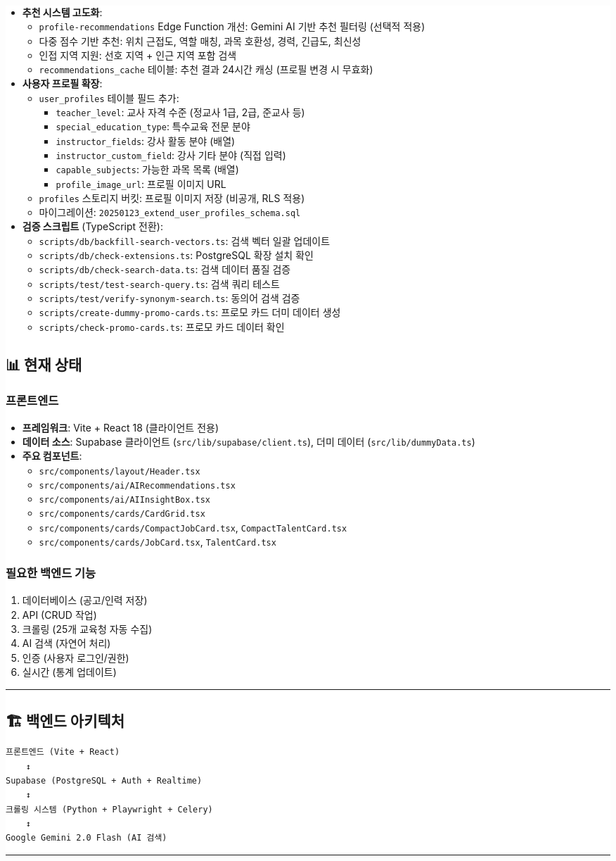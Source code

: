 - **추천 시스템 고도화**:
  - `profile-recommendations` Edge Function 개선: Gemini AI 기반 추천 필터링 (선택적 적용)
  - 다중 점수 기반 추천: 위치 근접도, 역할 매칭, 과목 호환성, 경력, 긴급도, 최신성
  - 인접 지역 지원: 선호 지역 + 인근 지역 포함 검색
  - `recommendations_cache` 테이블: 추천 결과 24시간 캐싱 (프로필 변경 시 무효화)
- **사용자 프로필 확장**:
  - `user_profiles` 테이블 필드 추가:
    - `teacher_level`: 교사 자격 수준 (정교사 1급, 2급, 준교사 등)
    - `special_education_type`: 특수교육 전문 분야
    - `instructor_fields`: 강사 활동 분야 (배열)
    - `instructor_custom_field`: 강사 기타 분야 (직접 입력)
    - `capable_subjects`: 가능한 과목 목록 (배열)
    - `profile_image_url`: 프로필 이미지 URL
  - `profiles` 스토리지 버킷: 프로필 이미지 저장 (비공개, RLS 적용)
  - 마이그레이션: `20250123_extend_user_profiles_schema.sql`
- **검증 스크립트** (TypeScript 전환):
  - `scripts/db/backfill-search-vectors.ts`: 검색 벡터 일괄 업데이트
  - `scripts/db/check-extensions.ts`: PostgreSQL 확장 설치 확인
  - `scripts/db/check-search-data.ts`: 검색 데이터 품질 검증
  - `scripts/test/test-search-query.ts`: 검색 쿼리 테스트
  - `scripts/test/verify-synonym-search.ts`: 동의어 검색 검증
  - `scripts/create-dummy-promo-cards.ts`: 프로모 카드 더미 데이터 생성
  - `scripts/check-promo-cards.ts`: 프로모 카드 데이터 확인

## 📊 현재 상태

### 프론트엔드
- **프레임워크**: Vite + React 18 (클라이언트 전용)
- **데이터 소스**: Supabase 클라이언트 (`src/lib/supabase/client.ts`), 더미 데이터 (`src/lib/dummyData.ts`)
- **주요 컴포넌트**: 
  - `src/components/layout/Header.tsx`
  - `src/components/ai/AIRecommendations.tsx`
  - `src/components/ai/AIInsightBox.tsx`
  - `src/components/cards/CardGrid.tsx`
  - `src/components/cards/CompactJobCard.tsx`, `CompactTalentCard.tsx`
  - `src/components/cards/JobCard.tsx`, `TalentCard.tsx`

### 필요한 백엔드 기능
1. 데이터베이스 (공고/인력 저장)
2. API (CRUD 작업)
3. 크롤링 (25개 교육청 자동 수집)
4. AI 검색 (자연어 처리)
5. 인증 (사용자 로그인/권한)
6. 실시간 (통계 업데이트)

---

## 🏗️ 백엔드 아키텍처

```
프론트엔드 (Vite + React)
    ↕
Supabase (PostgreSQL + Auth + Realtime)
    ↕
크롤링 시스템 (Python + Playwright + Celery)
    ↕
Google Gemini 2.0 Flash (AI 검색)
```

---